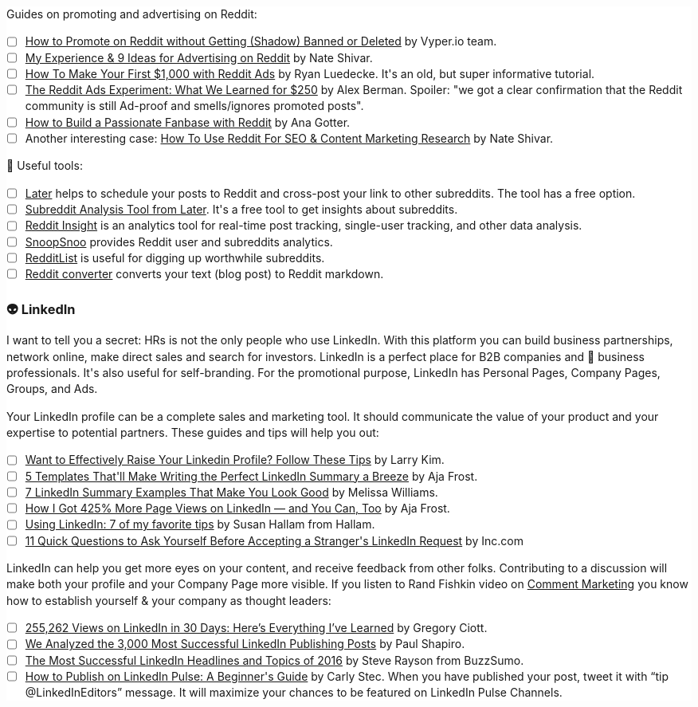 Guides on promoting and advertising on Reddit:
- [ ] [How to Promote on Reddit without Getting (Shadow) Banned or Deleted](http://vyper.io/blog/promote-on-reddit/) by Vyper.io team.
- [ ] [My Experience & 9 Ideas for Advertising on Reddit](https://www.shivarweb.com/3100/how-to-advertise-on-reddit/) by Nate Shivar.
- [ ] [How To Make Your First $1,000 with Reddit Ads](http://ryanluedecke.com/reddit-ads/) by Ryan Luedecke. It's an old, but super informative tutorial.
- [ ] [The Reddit Ads Experiment: What We Learned for $250](https://blog.ladder.io/reddit-ads/) by Alex Berman. Spoiler: "we got a clear confirmation that the Reddit community is still Ad-proof and smells/ignores promoted posts".
- [ ] [How to Build a Passionate Fanbase with Reddit](https://adespresso.com/academy/blog/how-to-build-a-passionate-fanbase-with-reddit/) by Ana Gotter.
- [ ] Another interesting case: [How To Use Reddit For SEO & Content Marketing Research](https://www.shivarweb.com/3778/use-reddit-seo-content-marketing/) by Nate Shivar.

📌 Useful tools:
- [ ] [Later](https://laterforreddit.com/) helps to schedule your posts to Reddit and cross-post your link to other subreddits. The tool has a free option.
- [ ] [Subreddit Analysis Tool from Later](https://dashboard.laterforreddit.com/analysis/). It's a free tool to get insights about subreddits. 
- [ ] [Reddit Insight](http://www.redditinsight.com/) is an analytics tool for real-time post tracking, single-user tracking, and other data analysis.
- [ ] [SnoopSnoo](https://snoopsnoo.com/) provides Reddit user and subreddits analytics.
- [ ] [RedditList](http://redditlist.com/) is useful for digging up worthwhile subreddits.
- [ ] [Reddit converter](http://vyper.io/reddit_converter/) converts your text (blog post) to Reddit markdown.

### 👽 LinkedIn
I want to tell you a secret: HRs is not the only people who use LinkedIn. With this platform you can build business partnerships, network online, make direct sales and search for investors. LinkedIn is a perfect place for B2B companies and 👔 business professionals. It's also useful for self-branding. For the promotional purpose, LinkedIn has Personal Pages, Company Pages, Groups, and Ads.

Your LinkedIn profile can be a complete sales and marketing tool. It should communicate the value of your product and your expertise to potential partners. These guides and tips will help you out:
- [ ] [Want to Effectively Raise Your Linkedin Profile? Follow These Tips](https://medium.com/the-mission/want-to-effectively-raise-your-linkedin-profile-follow-these-tips-36679852f058) by Larry Kim.
- [ ] [5 Templates That'll Make Writing the Perfect LinkedIn Summary a Breeze](https://www.themuse.com/advice/5-templates-thatll-make-writing-the-perfect-linkedin-summary-a-breeze) by Aja Frost.
- [ ] [7 LinkedIn Summary Examples That Make You Look Good](http://www.yesware.com/blog/linkedin-summary-examples/) by Melissa Williams.
- [ ] [How I Got 425% More Page Views on LinkedIn — and You Can, Too](https://www.themuse.com/advice/how-i-got-425-more-page-views-on-linkedinand-you-can-too) by Aja Frost.
- [ ] [Using LinkedIn: 7 of my favorite tips](https://www.hallaminternet.com/using-linkedin/) by Susan Hallam from Hallam.
- [ ] [11 Quick Questions to Ask Yourself Before Accepting a Stranger's LinkedIn Request](https://www.themuse.com/advice/11-quick-questions-to-ask-yourself-before-accepting-a-strangers-linkedin-request) by Inc.com

LinkedIn can help you get more eyes on your content, and receive feedback from other folks. Contributing to a discussion will make both your profile and your Company Page more visible. If you listen to Rand Fishkin video on [Comment Marketing](https://moz.com/blog/comment-marketing-how-to-earn-benefits-from-community-participation-whiteboard-friday) you know how to establish yourself & your company as thought leaders:
- [ ] [255,262 Views on LinkedIn in 30 Days: Here’s Everything I’ve Learned](http://www.gregoryciotti.com/linkedin-publishing/) by Gregory Ciott.
- [ ] [We Analyzed the 3,000 Most Successful LinkedIn Publishing Posts](http://okdork.com/linkedin-publishing-success/) by Paul Shapiro.
- [ ] [The Most Successful LinkedIn Headlines and Topics of 2016](http://buzzsumo.com/blog/successful-headlines-topics-linkedin-2016/) by Steve Rayson from BuzzSumo.
- [ ] [How to Publish on LinkedIn Pulse: A Beginner's Guide](https://blog.hubspot.com/marketing/linkedin-publishing-beginner-guide#sm.0000uk1rbj980cpntd41cly98kad3) by Carly Stec. When you have published your post, tweet it with “tip @LinkedInEditors” message. It will maximize your chances to be featured on LinkedIn Pulse Channels.
